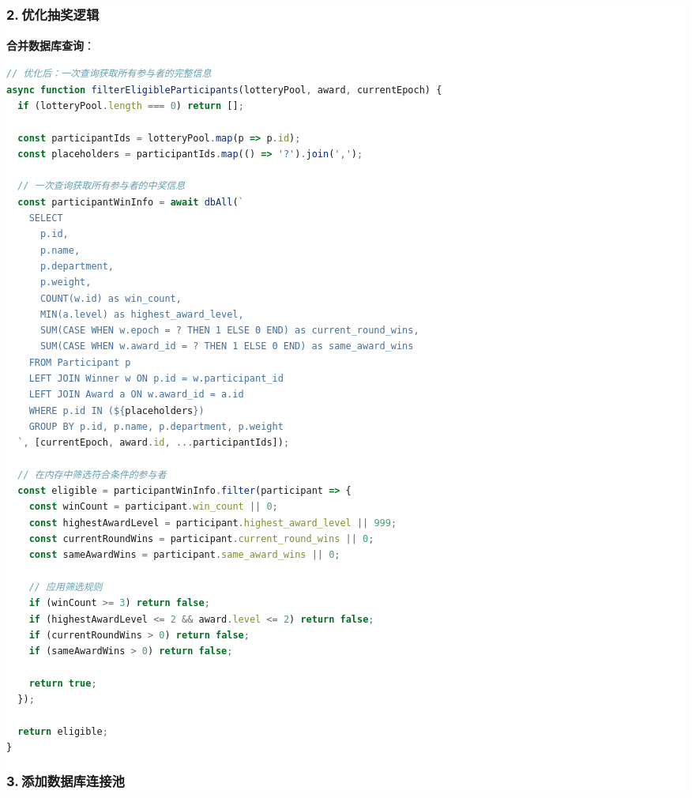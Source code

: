 ### 2. 优化抽奖逻辑

**合并数据库查询**：
```javascript
// 优化后：一次查询获取所有参与者的完整信息
async function filterEligibleParticipants(lotteryPool, award, currentEpoch) {
  if (lotteryPool.length === 0) return [];
  
  const participantIds = lotteryPool.map(p => p.id);
  const placeholders = participantIds.map(() => '?').join(',');
  
  // 一次查询获取所有参与者的中奖信息
  const participantWinInfo = await dbAll(`
    SELECT 
      p.id,
      p.name,
      p.department,
      p.weight,
      COUNT(w.id) as win_count,
      MIN(a.level) as highest_award_level,
      SUM(CASE WHEN w.epoch = ? THEN 1 ELSE 0 END) as current_round_wins,
      SUM(CASE WHEN w.award_id = ? THEN 1 ELSE 0 END) as same_award_wins
    FROM Participant p
    LEFT JOIN Winner w ON p.id = w.participant_id
    LEFT JOIN Award a ON w.award_id = a.id
    WHERE p.id IN (${placeholders})
    GROUP BY p.id, p.name, p.department, p.weight
  `, [currentEpoch, award.id, ...participantIds]);
  
  // 在内存中筛选符合条件的参与者
  const eligible = participantWinInfo.filter(participant => {
    const winCount = participant.win_count || 0;
    const highestAwardLevel = participant.highest_award_level || 999;
    const currentRoundWins = participant.current_round_wins || 0;
    const sameAwardWins = participant.same_award_wins || 0;
    
    // 应用筛选规则
    if (winCount >= 3) return false;
    if (highestAwardLevel <= 2 && award.level <= 2) return false;
    if (currentRoundWins > 0) return false;
    if (sameAwardWins > 0) return false;
    
    return true;
  });
  
  return eligible;
}
```

### 3. 添加数据库连接池
